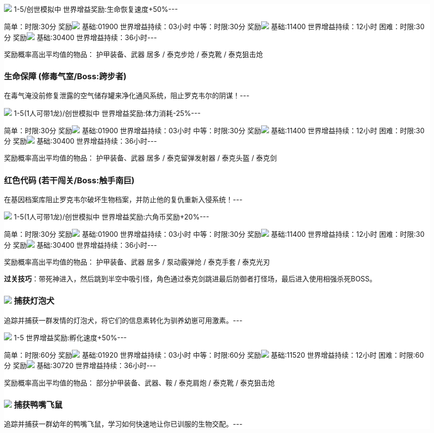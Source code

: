 ![](http://www.teandy.com/resource/mission/Multi.png) 1-5/创世模拟中   世界增益奖励:生命恢复速度+50%---

简单：时限:30分   奖励![](http://www.teandy.com/resource/mission/Hex.png) 基础:01900   世界增益持续：03小时
中等：时限:30分   奖励![](http://www.teandy.com/resource/mission/Hex.png) 基础:11400   世界增益持续：12小时
困难：时限:30分   奖励![](http://www.teandy.com/resource/mission/Hex.png) 基础:30400   世界增益持续：36小时---

奖励概率高出平均值的物品：
护甲装备、武器 居多 / 泰克步炝 / 泰克靴 / 泰克狙击炝

### **生命保障** (修毒气室/Boss:跨步者)

在毒气淹没前修复泄露的空气储存罐来净化通风系统，阻止罗克韦尔的阴谋！---

![](http://www.teandy.com/resource/mission/Multi.png) 1-5(1人可带1龙)/创世模拟中   世界增益奖励:体力消耗-25%---

简单：时限:30分   奖励![](http://www.teandy.com/resource/mission/Hex.png) 基础:01900   世界增益持续：03小时
中等：时限:30分   奖励![](http://www.teandy.com/resource/mission/Hex.png) 基础:11400   世界增益持续：12小时
困难：时限:30分   奖励![](http://www.teandy.com/resource/mission/Hex.png) 基础:30400   世界增益持续：36小时---

奖励概率高出平均值的物品：
护甲装备、武器 居多 / 泰克留弹发射器 / 泰克头盔 / 泰克剑

### **红色代码** (若干闯关/Boss:触手南巨)

在基因档案库阻止罗克韦尔破坏生物档案，并防止他的复仇重新入侵系统！---

![](http://www.teandy.com/resource/mission/Multi.png) 1-5(1人可带1龙)/创世模拟中   世界增益奖励:六角币奖励+20%---

简单：时限:30分   奖励![](http://www.teandy.com/resource/mission/Hex.png) 基础:01900   世界增益持续：03小时
中等：时限:30分   奖励![](http://www.teandy.com/resource/mission/Hex.png) 基础:11400   世界增益持续：12小时
困难：时限:30分   奖励![](http://www.teandy.com/resource/mission/Hex.png) 基础:30400   世界增益持续：36小时---

奖励概率高出平均值的物品：
护甲装备、武器 居多 / 泵动霰弹炝 / 泰克手套 / 泰克光刃

**过关技巧**：带死神进入，然后跳到半空中吸引怪，角色通过泰克剑跳进最后防御者打怪场，最后进入使用相强杀死BOSS。

### ![](http://www.teandy.com/resource/mission/Hunt.png) **捕获灯泡犬**

追踪并捕获一群发情的灯泡犬，将它们的信息素转化为驯养幼崽可用激素。---

![](http://www.teandy.com/resource/mission/Multi.png) 1-5    世界增益奖励:孵化速度+50%---

简单：时限:60分   奖励![](http://www.teandy.com/resource/mission/Hex.png) 基础:01920   世界增益持续：03小时
中等：时限:60分   奖励![](http://www.teandy.com/resource/mission/Hex.png) 基础:11520   世界增益持续：12小时
困难：时限:60分   奖励![](http://www.teandy.com/resource/mission/Hex.png) 基础:30720   世界增益持续：36小时---

奖励概率高出平均值的物品：
部分护甲装备、武器、鞍 / 泰克肩炮 / 泰克靴 / 泰克狙击炝

### ![](http://www.teandy.com/resource/mission/Hunt.png) **捕获鸭嘴飞鼠**

追踪并捕获一群幼年的鸭嘴飞鼠，学习如何快速地让你已训服的生物交配。---
